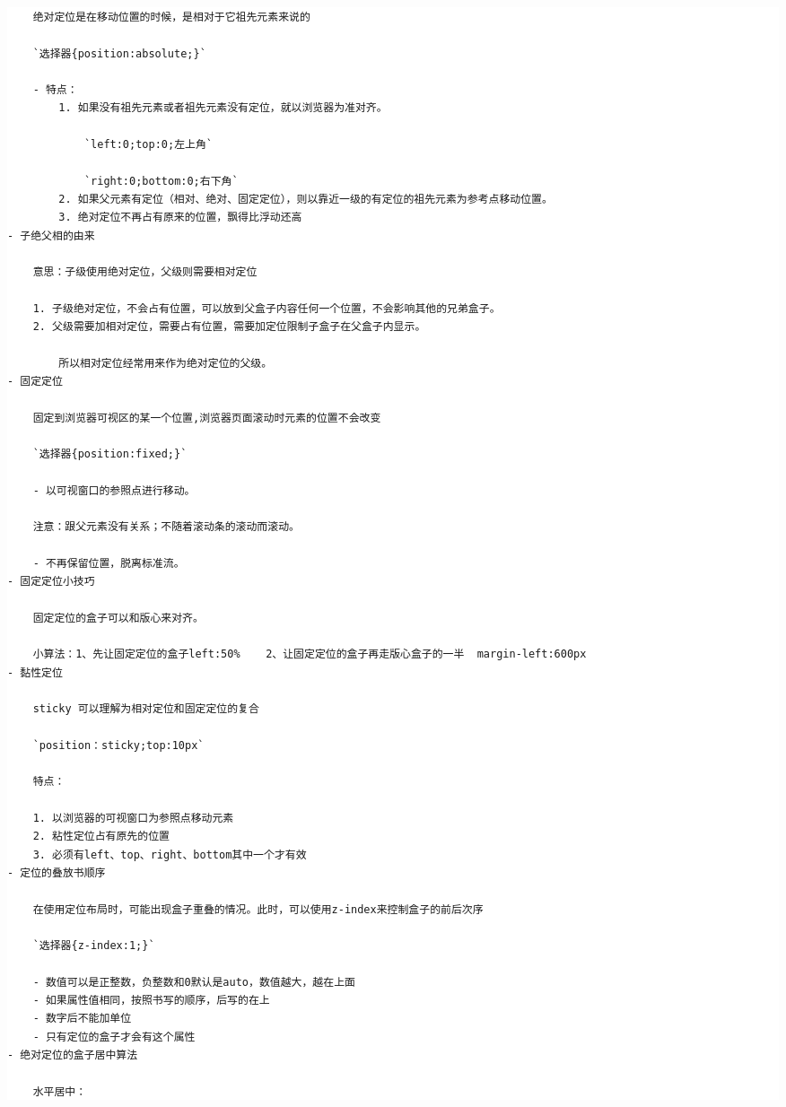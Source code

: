         绝对定位是在移动位置的时候，是相对于它祖先元素来说的

        `选择器{position:absolute;}`

        - 特点：
            1. 如果没有祖先元素或者祖先元素没有定位，就以浏览器为准对齐。

                `left:0;top:0;左上角`

                `right:0;bottom:0;右下角`
            2. 如果父元素有定位（相对、绝对、固定定位），则以靠近一级的有定位的祖先元素为参考点移动位置。
            3. 绝对定位不再占有原来的位置，飘得比浮动还高
    - 子绝父相的由来

        意思：子级使用绝对定位，父级则需要相对定位

        1. 子级绝对定位，不会占有位置，可以放到父盒子内容任何一个位置，不会影响其他的兄弟盒子。
        2. 父级需要加相对定位，需要占有位置，需要加定位限制子盒子在父盒子内显示。

            所以相对定位经常用来作为绝对定位的父级。
    - 固定定位

        固定到浏览器可视区的某一个位置,浏览器页面滚动时元素的位置不会改变

        `选择器{position:fixed;}`

        - 以可视窗口的参照点进行移动。

        注意：跟父元素没有关系；不随着滚动条的滚动而滚动。

        - 不再保留位置，脱离标准流。
    - 固定定位小技巧

        固定定位的盒子可以和版心来对齐。

        小算法：1、先让固定定位的盒子left:50%    2、让固定定位的盒子再走版心盒子的一半  margin-left:600px
    - 黏性定位

        sticky 可以理解为相对定位和固定定位的复合

        `position：sticky;top:10px`

        特点：

        1. 以浏览器的可视窗口为参照点移动元素
        2. 粘性定位占有原先的位置
        3. 必须有left、top、right、bottom其中一个才有效
    - 定位的叠放书顺序

        在使用定位布局时，可能出现盒子重叠的情况。此时，可以使用z-index来控制盒子的前后次序

        `选择器{z-index:1;}`

        - 数值可以是正整数，负整数和0默认是auto，数值越大，越在上面
        - 如果属性值相同，按照书写的顺序，后写的在上
        - 数字后不能加单位
        - 只有定位的盒子才会有这个属性
    - 绝对定位的盒子居中算法

        水平居中：
